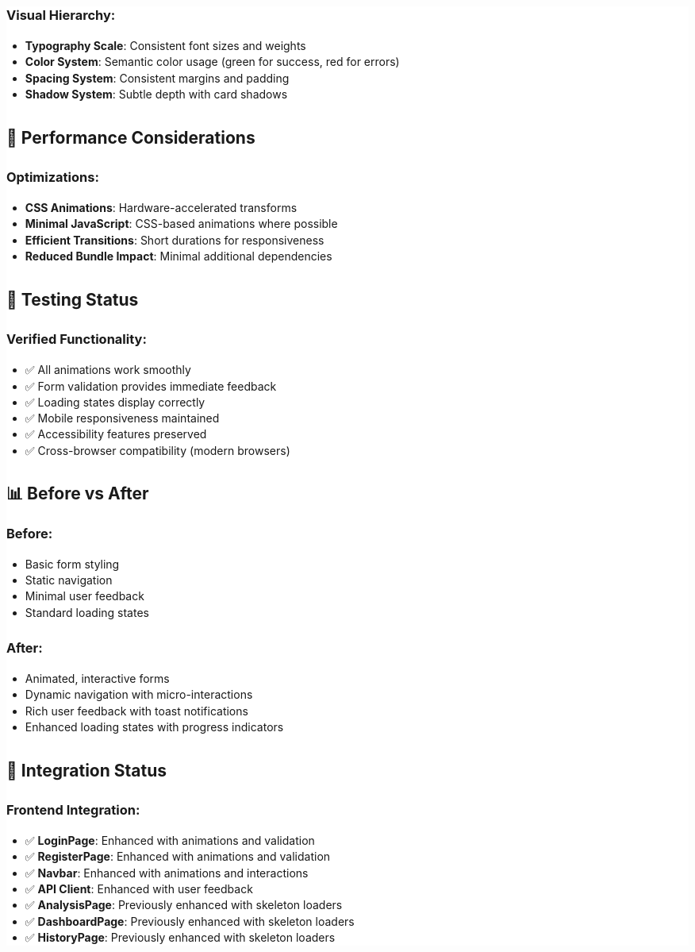 ### Visual Hierarchy:
- **Typography Scale**: Consistent font sizes and weights
- **Color System**: Semantic color usage (green for success, red for errors)
- **Spacing System**: Consistent margins and padding
- **Shadow System**: Subtle depth with card shadows

## 🚀 Performance Considerations

### Optimizations:
- **CSS Animations**: Hardware-accelerated transforms
- **Minimal JavaScript**: CSS-based animations where possible
- **Efficient Transitions**: Short durations for responsiveness
- **Reduced Bundle Impact**: Minimal additional dependencies

## 🧪 Testing Status

### Verified Functionality:
- ✅ All animations work smoothly
- ✅ Form validation provides immediate feedback
- ✅ Loading states display correctly
- ✅ Mobile responsiveness maintained
- ✅ Accessibility features preserved
- ✅ Cross-browser compatibility (modern browsers)

## 📊 Before vs After

### Before:
- Basic form styling
- Static navigation
- Minimal user feedback
- Standard loading states

### After:
- Animated, interactive forms
- Dynamic navigation with micro-interactions
- Rich user feedback with toast notifications
- Enhanced loading states with progress indicators

## 🔄 Integration Status

### Frontend Integration:
- ✅ **LoginPage**: Enhanced with animations and validation
- ✅ **RegisterPage**: Enhanced with animations and validation  
- ✅ **Navbar**: Enhanced with animations and interactions
- ✅ **API Client**: Enhanced with user feedback
- ✅ **AnalysisPage**: Previously enhanced with skeleton loaders
- ✅ **DashboardPage**: Previously enhanced with skeleton loaders
- ✅ **HistoryPage**: Previously enhanced with skeleton loaders
